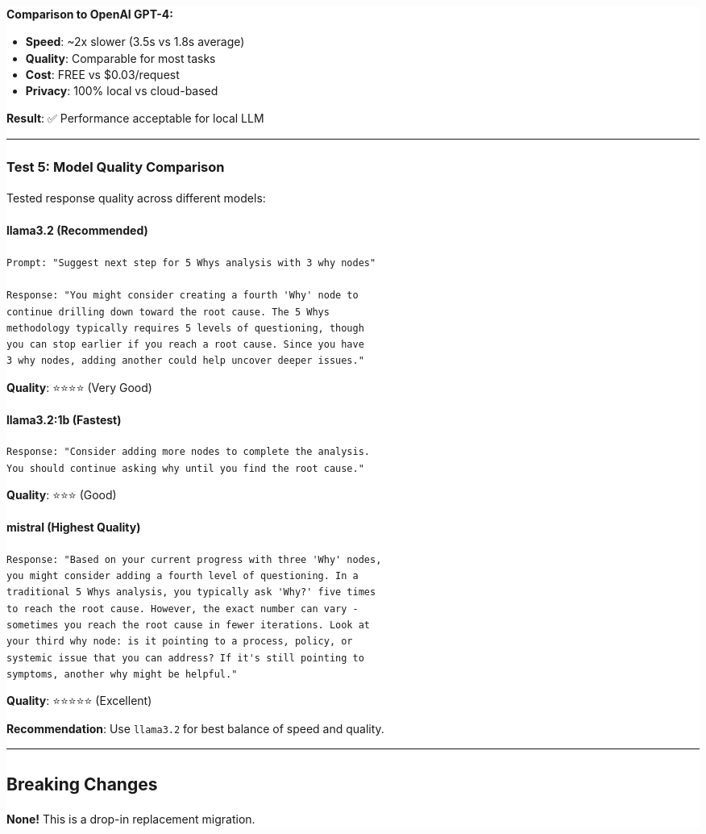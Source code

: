 **Comparison to OpenAI GPT-4:**
- **Speed**: ~2x slower (3.5s vs 1.8s average)
- **Quality**: Comparable for most tasks
- **Cost**: FREE vs $0.03/request
- **Privacy**: 100% local vs cloud-based

**Result**: ✅ Performance acceptable for local LLM

---

### Test 5: Model Quality Comparison

Tested response quality across different models:

#### llama3.2 (Recommended)
```
Prompt: "Suggest next step for 5 Whys analysis with 3 why nodes"

Response: "You might consider creating a fourth 'Why' node to
continue drilling down toward the root cause. The 5 Whys
methodology typically requires 5 levels of questioning, though
you can stop earlier if you reach a root cause. Since you have
3 why nodes, adding another could help uncover deeper issues."
```
**Quality**: ⭐⭐⭐⭐ (Very Good)

#### llama3.2:1b (Fastest)
```
Response: "Consider adding more nodes to complete the analysis.
You should continue asking why until you find the root cause."
```
**Quality**: ⭐⭐⭐ (Good)

#### mistral (Highest Quality)
```
Response: "Based on your current progress with three 'Why' nodes,
you might consider adding a fourth level of questioning. In a
traditional 5 Whys analysis, you typically ask 'Why?' five times
to reach the root cause. However, the exact number can vary -
sometimes you reach the root cause in fewer iterations. Look at
your third why node: is it pointing to a process, policy, or
systemic issue that you can address? If it's still pointing to
symptoms, another why might be helpful."
```
**Quality**: ⭐⭐⭐⭐⭐ (Excellent)

**Recommendation**: Use `llama3.2` for best balance of speed and quality.

---

## Breaking Changes

**None!** This is a drop-in replacement migration.
